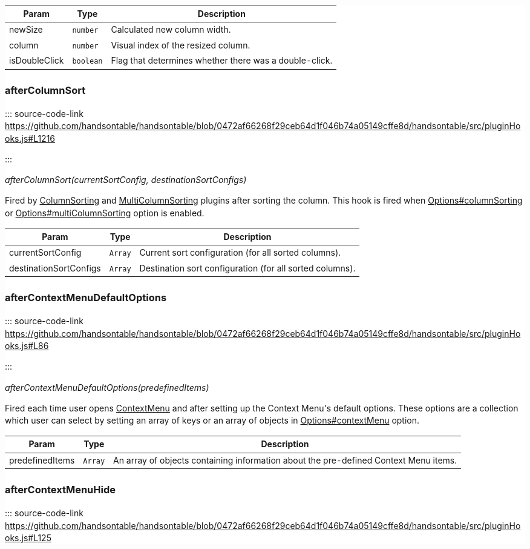 
| Param | Type | Description |
| --- | --- | --- |
| newSize | `number` | Calculated new column width. |
| column | `number` | Visual index of the resized column. |
| isDoubleClick | `boolean` | Flag that determines whether there was a double-click. |



### afterColumnSort

::: source-code-link https://github.com/handsontable/handsontable/blob/0472af66268f29ceb64d1f046b74a05149cffe8d/handsontable/src/pluginHooks.js#L1216

:::

_afterColumnSort(currentSortConfig, destinationSortConfigs)_

Fired by [ColumnSorting](@/api/columnSorting.md) and [MultiColumnSorting](@/api/multiColumnSorting.md) plugins after sorting the column. This hook is fired when [Options#columnSorting](@/api/options.md#columnsorting)
or [Options#multiColumnSorting](@/api/options.md#multicolumnsorting) option is enabled.


| Param | Type | Description |
| --- | --- | --- |
| currentSortConfig | `Array` | Current sort configuration (for all sorted columns). |
| destinationSortConfigs | `Array` | Destination sort configuration (for all sorted columns). |



### afterContextMenuDefaultOptions

::: source-code-link https://github.com/handsontable/handsontable/blob/0472af66268f29ceb64d1f046b74a05149cffe8d/handsontable/src/pluginHooks.js#L86

:::

_afterContextMenuDefaultOptions(predefinedItems)_

Fired each time user opens [ContextMenu](@/api/contextMenu.md) and after setting up the Context Menu's default options. These options are a collection
which user can select by setting an array of keys or an array of objects in [Options#contextMenu](@/api/options.md#contextmenu) option.


| Param | Type | Description |
| --- | --- | --- |
| predefinedItems | `Array` | An array of objects containing information about the pre-defined Context Menu items. |



### afterContextMenuHide

::: source-code-link https://github.com/handsontable/handsontable/blob/0472af66268f29ceb64d1f046b74a05149cffe8d/handsontable/src/pluginHooks.js#L125
